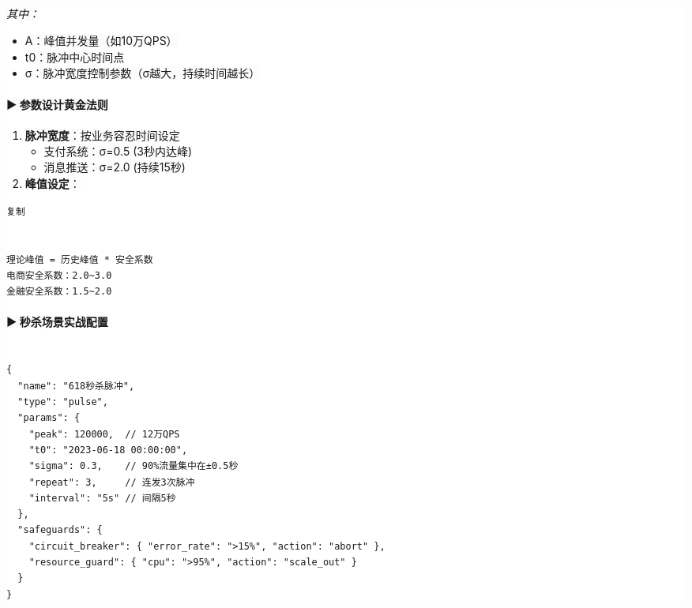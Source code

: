 _<font style="color:rgba(0, 0, 0, 0.9);background-color:rgb(252, 252, 252);">其中：</font>_

+ <font style="color:rgba(0, 0, 0, 0.9);background-color:rgb(252, 252, 252);">A：峰值并发量（如10万QPS）</font>
+ <font style="color:rgba(0, 0, 0, 0.9);background-color:rgb(252, 252, 252);">t0：脉冲中心时间点</font>
+ <font style="color:rgba(0, 0, 0, 0.9);background-color:rgb(252, 252, 252);">σ：脉冲宽度控制参数（σ越大，持续时间越长）</font>

#### <font style="color:rgba(0, 0, 0, 0.9);background-color:rgb(252, 252, 252);">▶</font><font style="color:rgba(0, 0, 0, 0.9);background-color:rgb(252, 252, 252);"> 参数设计黄金法则</font>
1. **<font style="color:rgba(0, 0, 0, 0.9);background-color:rgb(252, 252, 252);">脉冲宽度</font>**<font style="color:rgba(0, 0, 0, 0.9);background-color:rgb(252, 252, 252);">：按业务容忍时间设定</font>
    - <font style="color:rgba(0, 0, 0, 0.9);background-color:rgb(252, 252, 252);">支付系统：σ=0.5 (3秒内达峰)</font>
    - <font style="color:rgba(0, 0, 0, 0.9);background-color:rgb(252, 252, 252);">消息推送：σ=2.0 (持续15秒)</font>
2. **<font style="color:rgba(0, 0, 0, 0.9);background-color:rgb(252, 252, 252);">峰值设定</font>**<font style="color:rgba(0, 0, 0, 0.9);background-color:rgb(252, 252, 252);">：</font>

```plain
复制


理论峰值 = 历史峰值 * 安全系数
电商安全系数：2.0~3.0 
金融安全系数：1.5~2.0
```

#### <font style="color:rgba(0, 0, 0, 0.9);background-color:rgb(252, 252, 252);">▶</font><font style="color:rgba(0, 0, 0, 0.9);background-color:rgb(252, 252, 252);"> 秒杀场景实战配置</font>
```plain

{
  "name": "618秒杀脉冲",
  "type": "pulse",
  "params": {
    "peak": 120000,  // 12万QPS 
    "t0": "2023-06-18 00:00:00",
    "sigma": 0.3,    // 90%流量集中在±0.5秒
    "repeat": 3,     // 连发3次脉冲
    "interval": "5s" // 间隔5秒
  },
  "safeguards": {
    "circuit_breaker": { "error_rate": ">15%", "action": "abort" },
    "resource_guard": { "cpu": ">95%", "action": "scale_out" }
  }
}
```
